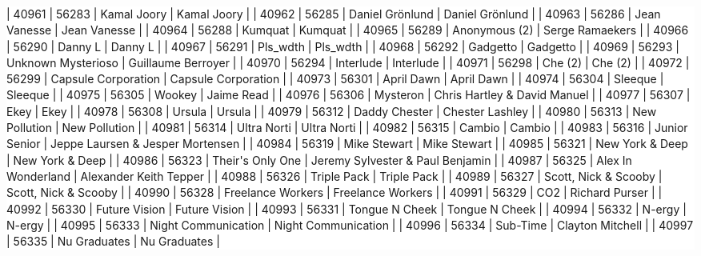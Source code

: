 | 40961 | 56283 | Kamal Joory | Kamal Joory |
| 40962 | 56285 | Daniel Grönlund | Daniel Grönlund |
| 40963 | 56286 | Jean Vanesse | Jean Vanesse |
| 40964 | 56288 | Kumquat | Kumquat |
| 40965 | 56289 | Anonymous (2) | Serge Ramaekers |
| 40966 | 56290 | Danny L | Danny L |
| 40967 | 56291 | Pls_wdth | Pls_wdth |
| 40968 | 56292 | Gadgetto | Gadgetto |
| 40969 | 56293 | Unknown Mysterioso | Guillaume Berroyer |
| 40970 | 56294 | Interlude | Interlude |
| 40971 | 56298 | Che (2) | Che (2) |
| 40972 | 56299 | Capsule Corporation | Capsule Corporation |
| 40973 | 56301 | April Dawn | April Dawn |
| 40974 | 56304 | Sleeque | Sleeque |
| 40975 | 56305 | Wookey | Jaime Read |
| 40976 | 56306 | Mysteron | Chris Hartley & David Manuel |
| 40977 | 56307 | Ekey | Ekey |
| 40978 | 56308 | Ursula | Ursula |
| 40979 | 56312 | Daddy Chester | Chester Lashley |
| 40980 | 56313 | New Pollution | New Pollution |
| 40981 | 56314 | Ultra Norti | Ultra Norti |
| 40982 | 56315 | Cambio | Cambio |
| 40983 | 56316 | Junior Senior | Jeppe Laursen & Jesper Mortensen |
| 40984 | 56319 | Mike Stewart | Mike Stewart |
| 40985 | 56321 | New York & Deep | New York & Deep |
| 40986 | 56323 | Their's Only One | Jeremy Sylvester & Paul Benjamin |
| 40987 | 56325 | Alex In Wonderland | Alexander Keith Tepper |
| 40988 | 56326 | Triple Pack | Triple Pack |
| 40989 | 56327 | Scott, Nick & Scooby | Scott, Nick & Scooby |
| 40990 | 56328 | Freelance Workers | Freelance Workers |
| 40991 | 56329 | CO2 | Richard Purser |
| 40992 | 56330 | Future Vision | Future Vision |
| 40993 | 56331 | Tongue N Cheek | Tongue N Cheek |
| 40994 | 56332 | N-ergy | N-ergy |
| 40995 | 56333 | Night Communication | Night Communication |
| 40996 | 56334 | Sub-Time | Clayton Mitchell |
| 40997 | 56335 | Nu Graduates | Nu Graduates |